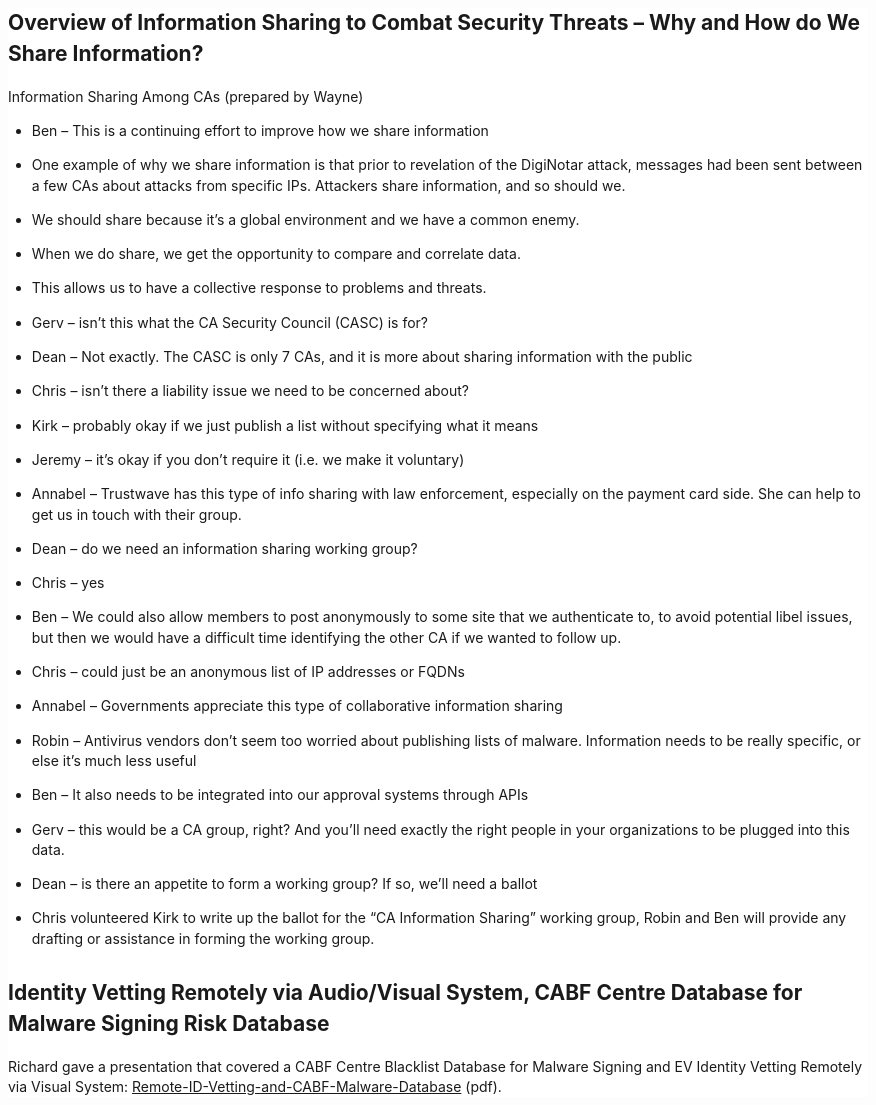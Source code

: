 ## Overview of Information Sharing to Combat Security Threats – Why and How do We Share Information?

Information Sharing Among CAs (prepared by Wayne)

- Ben – This is a continuing effort to improve how we share information

- One example of why we share information is that prior to revelation of the DigiNotar attack, messages had been sent between a few CAs about attacks from specific IPs. Attackers share information, and so should we.

- We should share because it’s a global environment and we have a common enemy.

- When we do share, we get the opportunity to compare and correlate data.

- This allows us to have a collective response to problems and threats.

- Gerv – isn’t this what the CA Security Council (CASC) is for?

- Dean – Not exactly. The CASC is only 7 CAs, and it is more about sharing information with the public

- Chris – isn’t there a liability issue we need to be concerned about?

- Kirk – probably okay if we just publish a list without specifying what it means

- Jeremy – it’s okay if you don’t require it (i.e. we make it voluntary)

- Annabel – Trustwave has this type of info sharing with law enforcement, especially on the payment card side. She can help to get us in touch with their group.

- Dean – do we need an information sharing working group?

- Chris – yes

- Ben – We could also allow members to post anonymously to some site that we authenticate to, to avoid potential libel issues, but then we would have a difficult time identifying the other CA if we wanted to follow up.

- Chris – could just be an anonymous list of IP addresses or FQDNs

- Annabel – Governments appreciate this type of collaborative information sharing

- Robin – Antivirus vendors don’t seem too worried about publishing lists of malware. Information needs to be really specific, or else it’s much less useful

- Ben – It also needs to be integrated into our approval systems through APIs

- Gerv – this would be a CA group, right? And you’ll need exactly the right people in your organizations to be plugged into this data.

- Dean – is there an appetite to form a working group? If so, we’ll need a ballot

- Chris volunteered Kirk to write up the ballot for the “CA Information Sharing” working group, Robin and Ben will provide any drafting or assistance in forming the working group.

## Identity Vetting Remotely via Audio/Visual System, CABF Centre Database for Malware Signing Risk Database

Richard gave a presentation that covered a CABF Centre Blacklist Database for Malware Signing and EV Identity Vetting Remotely via Visual System: [Remote-ID-Vetting-and-CABF-Malware-Database](/uploads/Remote-ID-Vetting-and-CABF-Malware-Database.pdf) (pdf).
